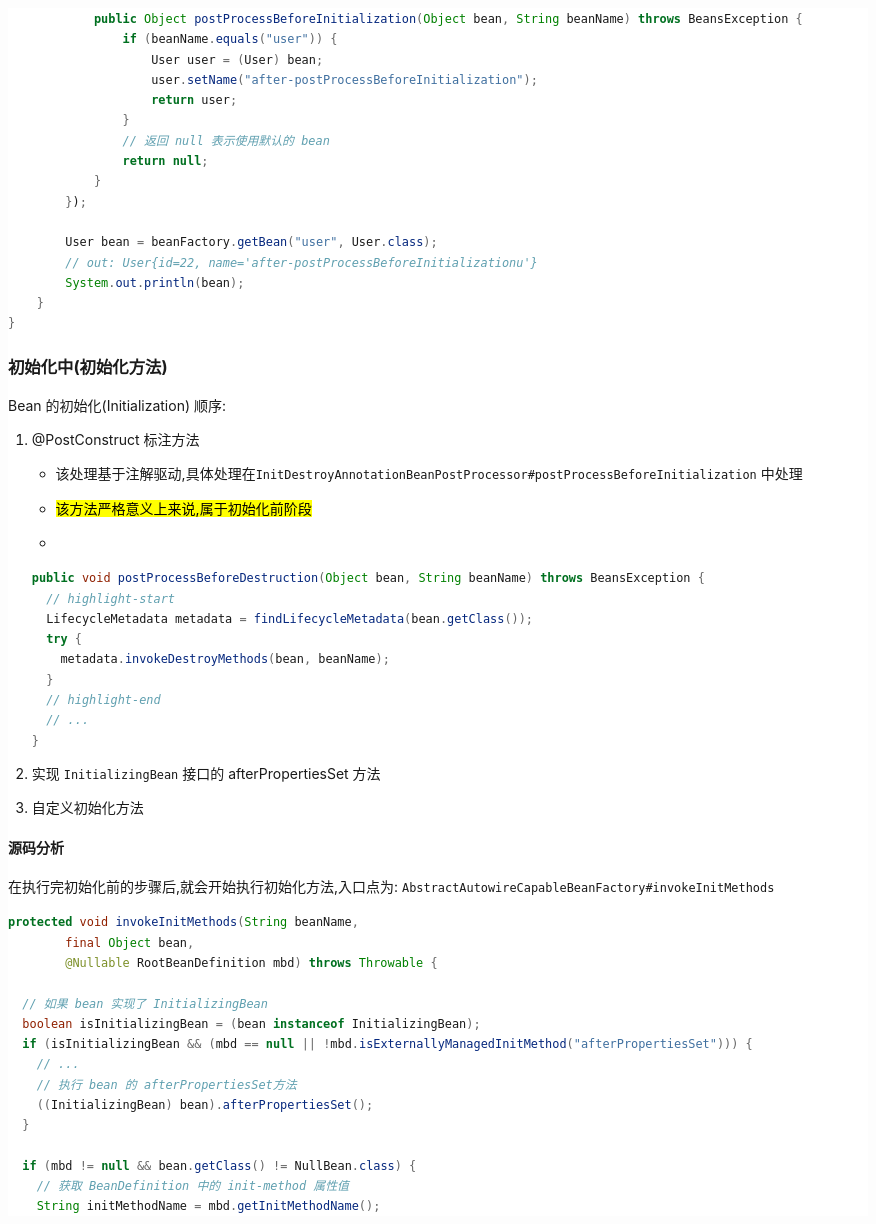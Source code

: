 ```java
            public Object postProcessBeforeInitialization(Object bean, String beanName) throws BeansException {
                if (beanName.equals("user")) {
                    User user = (User) bean;
                    user.setName("after-postProcessBeforeInitialization");
                    return user;
                }
                // 返回 null 表示使用默认的 bean
                return null;
            }
        });

        User bean = beanFactory.getBean("user", User.class);
        // out: User{id=22, name='after-postProcessBeforeInitializationu'}
        System.out.println(bean);
    }
}
```

### 初始化中(初始化方法)

Bean 的初始化(Initialization) 顺序:

1. @PostConstruct 标注方法

   - 该处理基于注解驱动,具体处理在`InitDestroyAnnotationBeanPostProcessor#postProcessBeforeInitialization` 中处理
   - <mark>该方法严格意义上来说,属于初始化前阶段</mark>

   -

     ```java title=InitDestroyAnnotationBeanPostProcessor#postProcessBeforeDestruction
     public void postProcessBeforeDestruction(Object bean, String beanName) throws BeansException {
       // highlight-start
       LifecycleMetadata metadata = findLifecycleMetadata(bean.getClass());
       try {
         metadata.invokeDestroyMethods(bean, beanName);
       }
       // highlight-end
       // ...
     }
     ```

2. 实现 `InitializingBean` 接口的 afterPropertiesSet 方法

3. 自定义初始化方法

#### 源码分析

在执行完初始化前的步骤后,就会开始执行初始化方法,入口点为: `AbstractAutowireCapableBeanFactory#invokeInitMethods`

```java title=AbstractAutowireCapableBeanFactory#invokeInitMethods
protected void invokeInitMethods(String beanName, 
        final Object bean,
        @Nullable RootBeanDefinition mbd) throws Throwable {

  // 如果 bean 实现了 InitializingBean
  boolean isInitializingBean = (bean instanceof InitializingBean);
  if (isInitializingBean && (mbd == null || !mbd.isExternallyManagedInitMethod("afterPropertiesSet"))) {
    // ...
    // 执行 bean 的 afterPropertiesSet方法
    ((InitializingBean) bean).afterPropertiesSet();
  }

  if (mbd != null && bean.getClass() != NullBean.class) {
    // 获取 BeanDefinition 中的 init-method 属性值
    String initMethodName = mbd.getInitMethodName();
```
